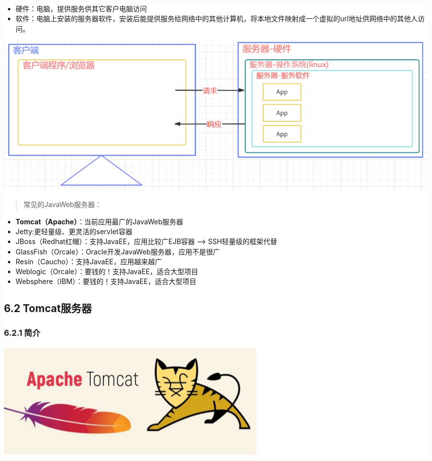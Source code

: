 -   硬件：电脑，提供服务供其它客户电脑访问
-   软件：电脑上安装的服务器软件，安装后能提供服务给网络中的其他计算机，将本地文件映射成一个虚拟的url地址供网络中的其他人访问。

![image-20240926200041067](assets/image-20240926200041067.png)

> 常见的JavaWeb服务器：

-   **Tomcat（Apache）**：当前应用最广的JavaWeb服务器
-   Jetty:更轻量级、更灵活的servlet容器
-   JBoss（Redhat红帽）：支持JavaEE，应用比较广EJB容器 –> SSH轻量级的框架代替
-   GlassFish（Orcale）：Oracle开发JavaWeb服务器，应用不是很广
-   Resin（Caucho）：支持JavaEE，应用越来越广
-   Weblogic（Orcale）：要钱的！支持JavaEE，适合大型项目
-   Websphere（IBM）：要钱的！支持JavaEE，适合大型项目

## 6.2 Tomcat服务器

### 6.2.1 简介

<img src="assets/1681452377469.png" alt="1681452377469" style="zoom:50%;" />

